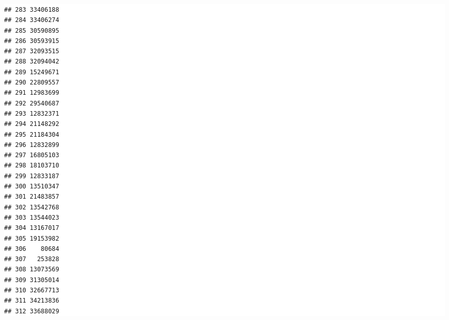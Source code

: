     ## 283 33406188
    ## 284 33406274
    ## 285 30590895
    ## 286 30593915
    ## 287 32093515
    ## 288 32094042
    ## 289 15249671
    ## 290 22809557
    ## 291 12983699
    ## 292 29540687
    ## 293 12832371
    ## 294 21148292
    ## 295 21184304
    ## 296 12832899
    ## 297 16805103
    ## 298 18103710
    ## 299 12833187
    ## 300 13510347
    ## 301 21483857
    ## 302 13542768
    ## 303 13544023
    ## 304 13167017
    ## 305 19153982
    ## 306    80684
    ## 307   253828
    ## 308 13073569
    ## 309 31305014
    ## 310 32667713
    ## 311 34213836
    ## 312 33688029